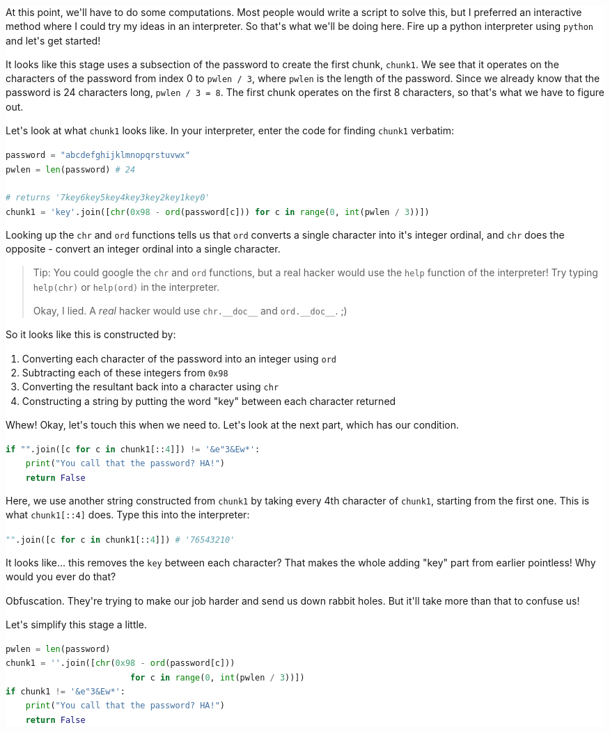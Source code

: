 At this point, we'll have to do some computations. Most people would write a script to solve this, but I preferred an interactive method where I could try my ideas in an interpreter. So that's what we'll be doing here. Fire up a python interpreter using `python` and let's get started!

It looks like this stage uses a subsection of the password to create the first chunk, `chunk1`. We see that it operates on the characters of the password from index 0 to `pwlen / 3`, where `pwlen` is the length of the password. Since we already know that the password is 24 characters long, `pwlen / 3 = 8`. The first chunk operates on the first 8 characters, so that's what we have to figure out.

Let's look at what `chunk1` looks like. In your interpreter, enter the code for finding `chunk1` verbatim:

```python
password = "abcdefghijklmnopqrstuvwx"
pwlen = len(password) # 24

# returns '7key6key5key4key3key2key1key0'
chunk1 = 'key'.join([chr(0x98 - ord(password[c])) for c in range(0, int(pwlen / 3))])
```

Looking up the `chr` and `ord` functions tells us that `ord` converts a single character into it's integer ordinal, and `chr` does the opposite - convert an integer ordinal into a single character.

> Tip: You could google the `chr` and `ord` functions, but a real hacker would use the `help` function of the interpreter! Try typing `help(chr)` or `help(ord)` in the interpreter.
>
> Okay, I lied. A _real_ hacker would use `chr.__doc__` and `ord.__doc__`. ;)

So it looks like this is constructed by:
1. Converting each character of the password into an integer using `ord`
2. Subtracting each of these integers from `0x98`
3. Converting the resultant back into a character using `chr`
4. Constructing a string by putting the word "key" between each character returned

Whew! Okay, let's touch this when we need to. Let's look at the next part, which has our condition.

```python
if "".join([c for c in chunk1[::4]]) != '&e"3&Ew*':
    print("You call that the password? HA!")
    return False
```

Here, we use another string constructed from `chunk1` by taking every 4th character of `chunk1`, starting from the first one. This is what `chunk1[::4]` does. Type this into the interpreter:
```python
"".join([c for c in chunk1[::4]]) # '76543210'
```

It looks like... this removes the `key` between each character? That makes the whole adding "key" part from earlier pointless! Why would you ever do that?

Obfuscation. They're trying to make our job harder and send us down rabbit holes. But it'll take more than that to confuse us!

Let's simplify this stage a little.

```python
pwlen = len(password)
chunk1 = ''.join([chr(0x98 - ord(password[c]))
                         for c in range(0, int(pwlen / 3))])
if chunk1 != '&e"3&Ew*':
    print("You call that the password? HA!")
    return False
```


  [1]: https://metactf.com/cybergames "MetaCTF CyberGames 2020"
  [2]: https://towardsdatascience.com/how-to-write-a-number-systems-calculator-in-python-b172557cb705 "Number systems calculator in Python"